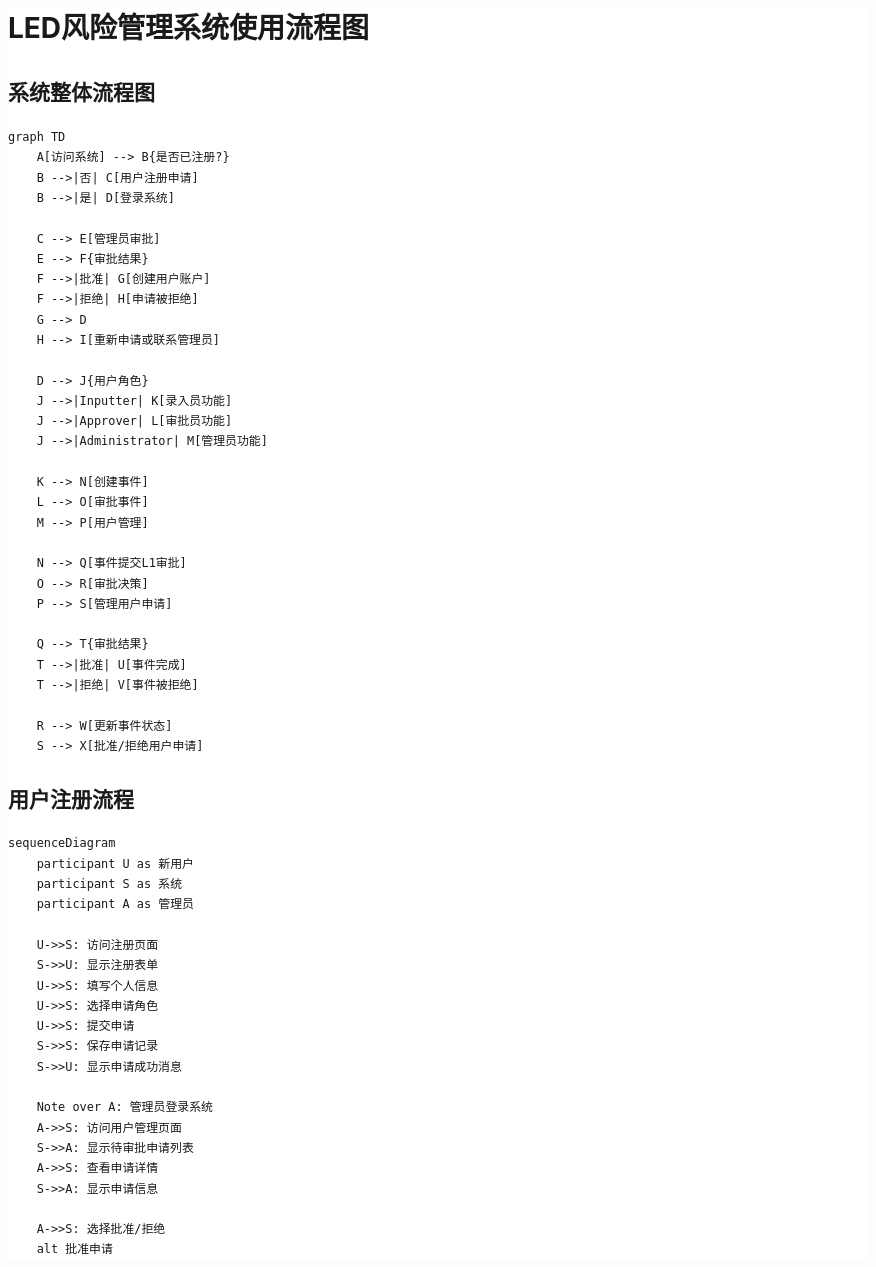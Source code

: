 # LED风险管理系统使用流程图

## 系统整体流程图

```mermaid
graph TD
    A[访问系统] --> B{是否已注册?}
    B -->|否| C[用户注册申请]
    B -->|是| D[登录系统]
    
    C --> E[管理员审批]
    E --> F{审批结果}
    F -->|批准| G[创建用户账户]
    F -->|拒绝| H[申请被拒绝]
    G --> D
    H --> I[重新申请或联系管理员]
    
    D --> J{用户角色}
    J -->|Inputter| K[录入员功能]
    J -->|Approver| L[审批员功能]
    J -->|Administrator| M[管理员功能]
    
    K --> N[创建事件]
    L --> O[审批事件]
    M --> P[用户管理]
    
    N --> Q[事件提交L1审批]
    O --> R[审批决策]
    P --> S[管理用户申请]
    
    Q --> T{审批结果}
    T -->|批准| U[事件完成]
    T -->|拒绝| V[事件被拒绝]
    
    R --> W[更新事件状态]
    S --> X[批准/拒绝用户申请]
```

## 用户注册流程

```mermaid
sequenceDiagram
    participant U as 新用户
    participant S as 系统
    participant A as 管理员
    
    U->>S: 访问注册页面
    S->>U: 显示注册表单
    U->>S: 填写个人信息
    U->>S: 选择申请角色
    U->>S: 提交申请
    S->>S: 保存申请记录
    S->>U: 显示申请成功消息
    
    Note over A: 管理员登录系统
    A->>S: 访问用户管理页面
    S->>A: 显示待审批申请列表
    A->>S: 查看申请详情
    S->>A: 显示申请信息
    
    A->>S: 选择批准/拒绝
    alt 批准申请
```